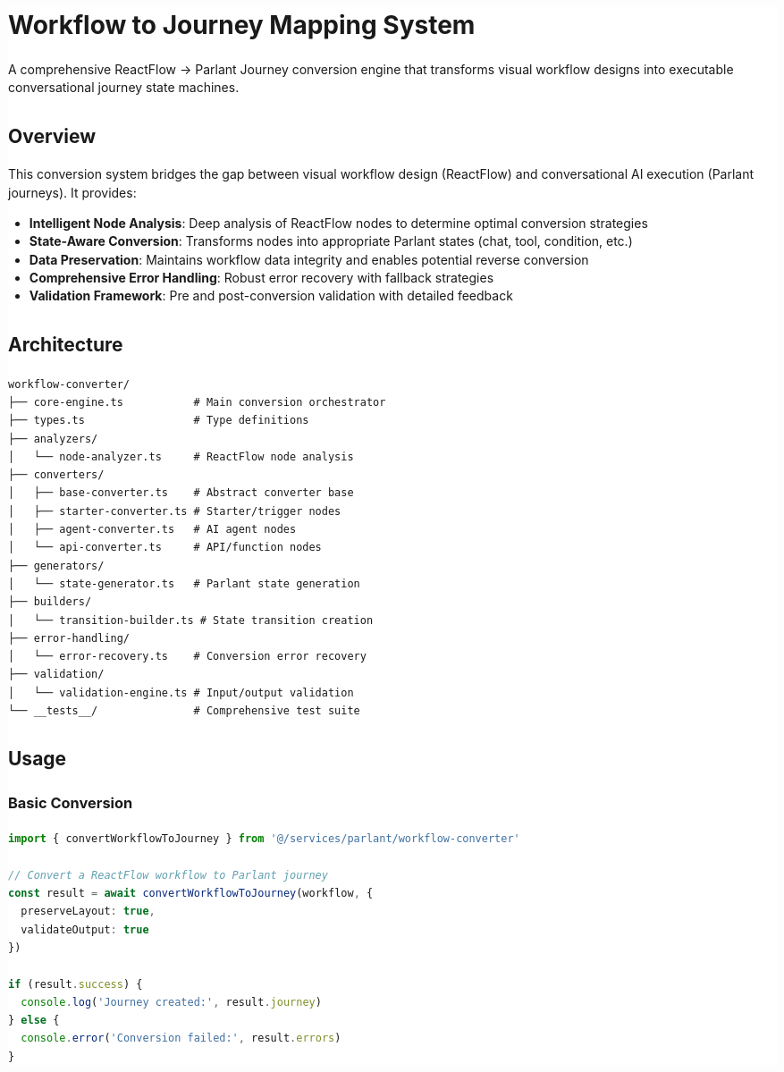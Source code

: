 # Workflow to Journey Mapping System

A comprehensive ReactFlow → Parlant Journey conversion engine that transforms visual workflow designs into executable conversational journey state machines.

## Overview

This conversion system bridges the gap between visual workflow design (ReactFlow) and conversational AI execution (Parlant journeys). It provides:

- **Intelligent Node Analysis**: Deep analysis of ReactFlow nodes to determine optimal conversion strategies
- **State-Aware Conversion**: Transforms nodes into appropriate Parlant states (chat, tool, condition, etc.)
- **Data Preservation**: Maintains workflow data integrity and enables potential reverse conversion
- **Comprehensive Error Handling**: Robust error recovery with fallback strategies
- **Validation Framework**: Pre and post-conversion validation with detailed feedback

## Architecture

```
workflow-converter/
├── core-engine.ts           # Main conversion orchestrator
├── types.ts                 # Type definitions
├── analyzers/
│   └── node-analyzer.ts     # ReactFlow node analysis
├── converters/
│   ├── base-converter.ts    # Abstract converter base
│   ├── starter-converter.ts # Starter/trigger nodes
│   ├── agent-converter.ts   # AI agent nodes
│   └── api-converter.ts     # API/function nodes
├── generators/
│   └── state-generator.ts   # Parlant state generation
├── builders/
│   └── transition-builder.ts # State transition creation
├── error-handling/
│   └── error-recovery.ts    # Conversion error recovery
├── validation/
│   └── validation-engine.ts # Input/output validation
└── __tests__/               # Comprehensive test suite
```

## Usage

### Basic Conversion

```typescript
import { convertWorkflowToJourney } from '@/services/parlant/workflow-converter'

// Convert a ReactFlow workflow to Parlant journey
const result = await convertWorkflowToJourney(workflow, {
  preserveLayout: true,
  validateOutput: true
})

if (result.success) {
  console.log('Journey created:', result.journey)
} else {
  console.error('Conversion failed:', result.errors)
}
```
